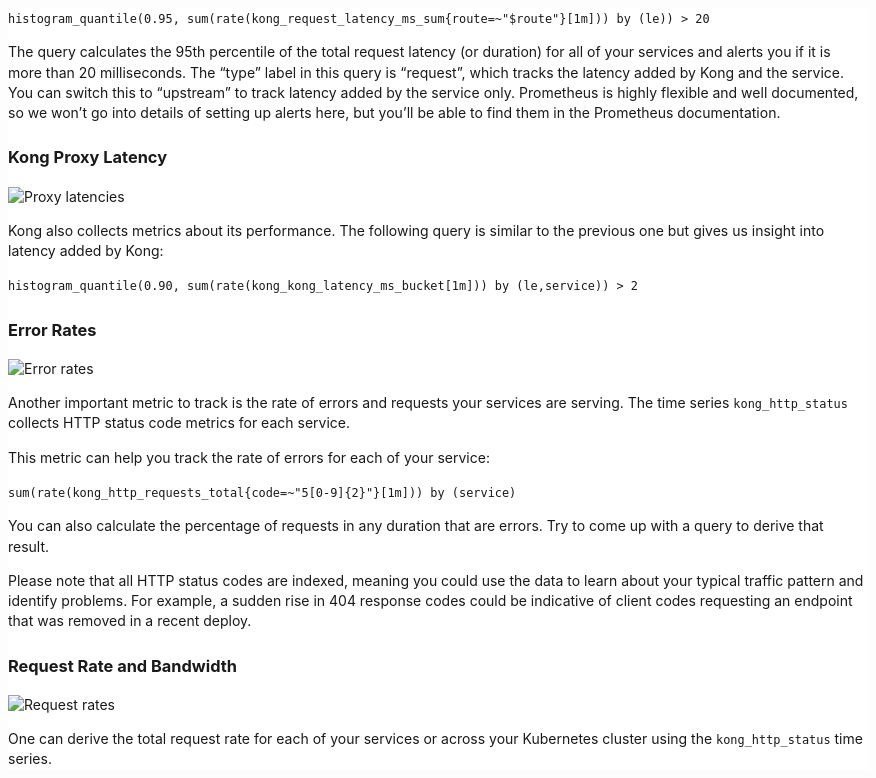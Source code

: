 ```text
histogram_quantile(0.95, sum(rate(kong_request_latency_ms_sum{route=~"$route"}[1m])) by (le)) > 20
```

The query calculates the 95th percentile of the total request
latency (or duration) for all of your services and alerts you if it is more
than 20 milliseconds.
The “type” label in this query is “request”, which tracks the latency
added by Kong and the service.
You can switch this to “upstream” to track latency added by the service only.
Prometheus is highly flexible and well documented, so we won’t go into
details of setting up alerts here, but you’ll be able to find them
in the Prometheus documentation.

### Kong Proxy Latency

![Proxy latencies](/assets/images/products/kubernetes-ingress-controller/proxy-latencies.png)

Kong also collects metrics about its performance.
The following query is similar to the previous one but gives
us insight into latency added by Kong:

```text
histogram_quantile(0.90, sum(rate(kong_kong_latency_ms_bucket[1m])) by (le,service)) > 2
```

### Error Rates

![Error rates](/assets/images/products/kubernetes-ingress-controller/error-rates.png)

Another important metric to track is the rate of errors and requests
your services are serving.
The time series `kong_http_status` collects HTTP status code metrics
for each service.

This metric can help you track the rate of errors for each of your service:

```text
sum(rate(kong_http_requests_total{code=~"5[0-9]{2}"}[1m])) by (service)
```

You can also calculate the percentage of requests in any duration
that are errors. Try to come up with a query to derive that result.

Please note that all HTTP status codes are indexed, meaning you could use
the data to learn about your typical traffic pattern and identify problems.
For example, a sudden rise in 404 response codes could be indicative
of client codes requesting an endpoint that was removed in a recent deploy.

### Request Rate and Bandwidth

![Request rates](/assets/images/products/kubernetes-ingress-controller/request-rate.png)

One can derive the total request rate for each of your services or
across your Kubernetes cluster using the `kong_http_status` time series.
